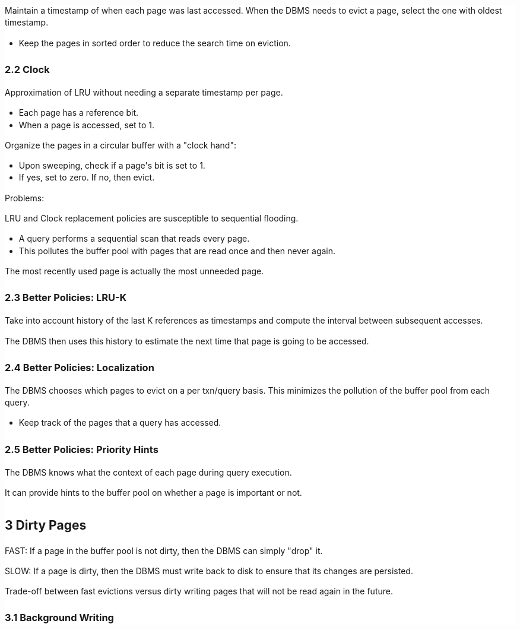 Maintain a timestamp of when each page was last accessed. When the DBMS needs to evict a page, select the one with oldest timestamp.

-   Keep the pages in sorted order to reduce the search time on eviction.

### 2.2 Clock

Approximation of LRU without needing a separate timestamp per page.

-   Each page has a reference bit.
-   When a page is accessed, set to 1.

Organize the pages in a circular buffer with a "clock hand":

-   Upon sweeping, check if a page's bit is set to 1.
-   If yes, set to zero. If no, then evict.

Problems:

LRU and Clock replacement policies are susceptible to sequential flooding.

-   A query performs a sequential scan that reads every page.
-   This pollutes the buffer pool with pages that are read once and then never again.

The most recently used page is actually the most unneeded page.

### 2.3 Better Policies: LRU-K

Take into account history of the last K references as timestamps and compute the interval between subsequent accesses.

The DBMS then uses this history to estimate the next time that page is going to be accessed.

### 2.4 Better Policies: Localization

The DBMS chooses which pages to evict on a per txn/query basis. This minimizes the pollution of the buffer pool from each query.

-   Keep track of the pages that a query has accessed.

### 2.5 Better Policies: Priority Hints

The DBMS knows what the context of each page during query execution.

It can provide hints to the buffer pool on whether a page is important or not.

## 3 Dirty Pages

FAST: If a page in the buffer pool is not dirty, then the DBMS can simply "drop" it.

SLOW: If a page is dirty, then the DBMS must write back to disk to ensure that its changes are persisted.

Trade-off between fast evictions versus dirty writing pages that will not be read again in the future.

### 3.1 Background Writing
